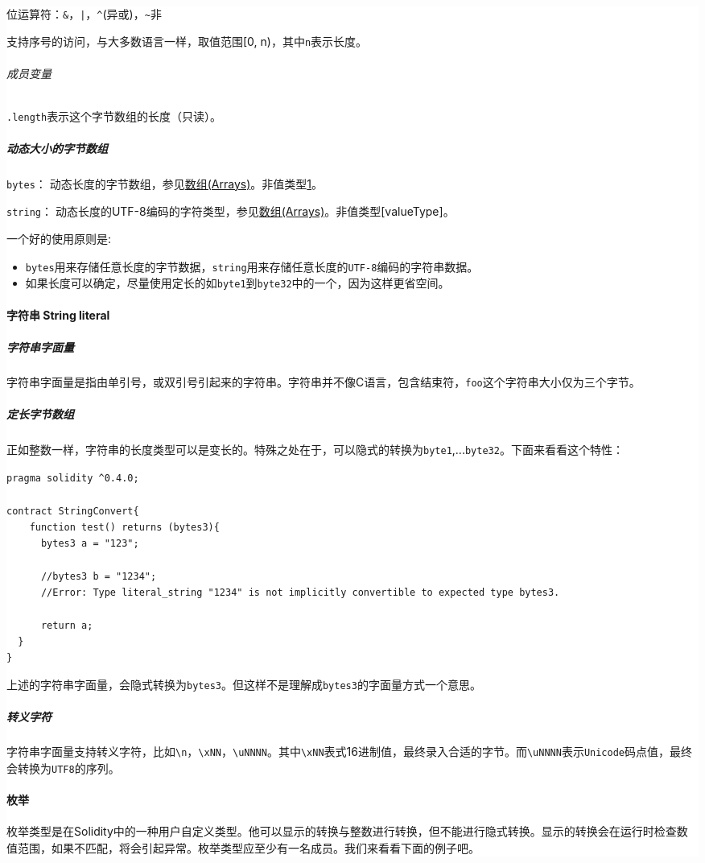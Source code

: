 位运算符：`&`，`|`，`^`(异或)，`~`非

支持序号的访问，与大多数语言一样，取值范围[0, n)，其中`n`表示长度。

###### 成员变量

`.length`表示这个字节数组的长度（只读）。

##### 动态大小的字节数组

`bytes`： 动态长度的字节数组，参见[数组(Arrays)](https://solidity.tryblockchain.org/Solidity-Array-数组.html)。非值类型[1](https://solidity.tryblockchain.org/Solidity-Type-ByteArrays-字节数组.html#fn1)。

`string`： 动态长度的UTF-8编码的字符类型，参见[数组(Arrays)](https://solidity.tryblockchain.org/Solidity-Array-数组.html)。非值类型[valueType]。

一个好的使用原则是:

- `bytes`用来存储任意长度的字节数据，`string`用来存储任意长度的`UTF-8`编码的字符串数据。
- 如果长度可以确定，尽量使用定长的如`byte1`到`byte32`中的一个，因为这样更省空间。

#### 字符串 String literal

##### 字符串字面量

字符串字面量是指由单引号，或双引号引起来的字符串。字符串并不像C语言，包含结束符，`foo`这个字符串大小仅为三个字节。

##### 定长字节数组

正如整数一样，字符串的长度类型可以是变长的。特殊之处在于，可以隐式的转换为`byte1`,...`byte32`。下面来看看这个特性：

```text
pragma solidity ^0.4.0;

contract StringConvert{
    function test() returns (bytes3){
      bytes3 a = "123";

      //bytes3 b = "1234";
      //Error: Type literal_string "1234" is not implicitly convertible to expected type bytes3.

      return a;
  }
}
```

上述的字符串字面量，会隐式转换为`bytes3`。但这样不是理解成`bytes3`的字面量方式一个意思。

##### 转义字符

字符串字面量支持转义字符，比如`\n`，`\xNN`，`\uNNNN`。其中`\xNN`表式16进制值，最终录入合适的字节。而`\uNNNN`表示`Unicode`码点值，最终会转换为`UTF8`的序列。

#### 枚举

枚举类型是在Solidity中的一种用户自定义类型。他可以显示的转换与整数进行转换，但不能进行隐式转换。显示的转换会在运行时检查数值范围，如果不匹配，将会引起异常。枚举类型应至少有一名成员。我们来看看下面的例子吧。

